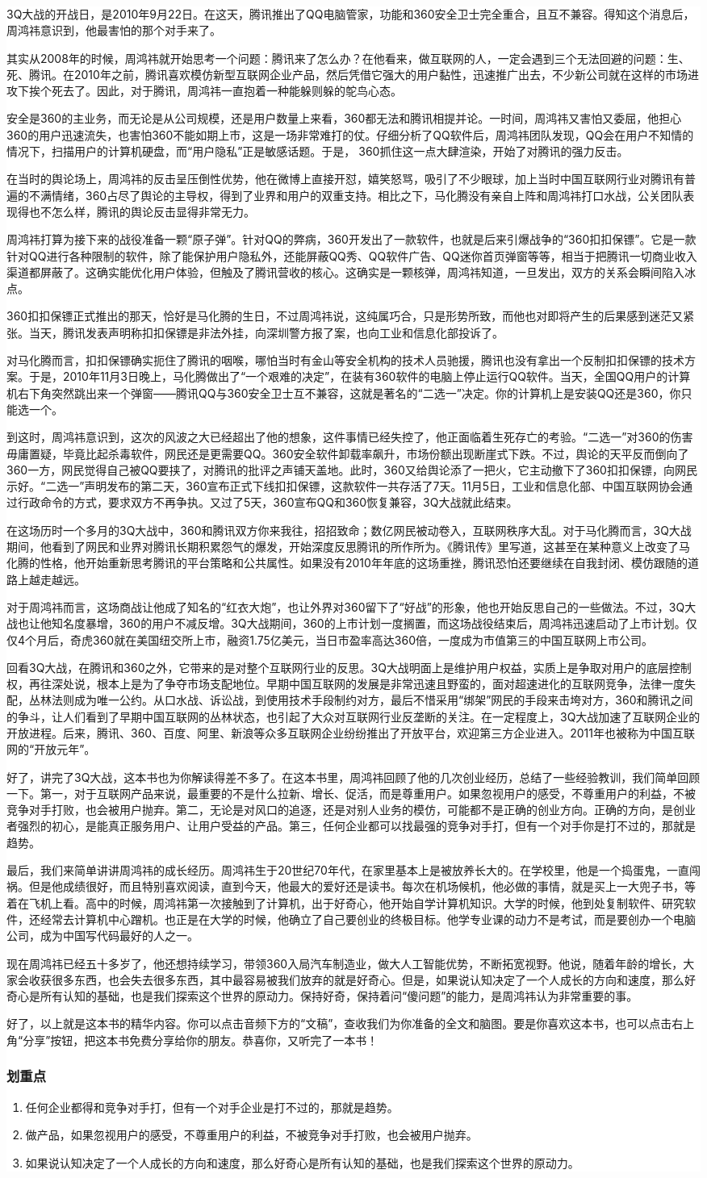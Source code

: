 3Q大战的开战日，是2010年9月22日。在这天，腾讯推出了QQ电脑管家，功能和360安全卫士完全重合，且互不兼容。得知这个消息后，周鸿祎意识到，他最害怕的那个对手来了。

其实从2008年的时候，周鸿祎就开始思考一个问题：腾讯来了怎么办？在他看来，做互联网的人，一定会遇到三个无法回避的问题：生、死、腾讯。在2010年之前，腾讯喜欢模仿新型互联网企业产品，然后凭借它强大的用户黏性，迅速推广出去，不少新公司就在这样的市场进攻下挨个死去了。因此，对于腾讯，周鸿祎一直抱着一种能躲则躲的鸵鸟心态。

安全是360的主业务，而无论是从公司规模，还是用户数量上来看，360都无法和腾讯相提并论。一时间，周鸿祎又害怕又委屈，他担心360的用户迅速流失，也害怕360不能如期上市，这是一场非常难打的仗。仔细分析了QQ软件后，周鸿祎团队发现，QQ会在用户不知情的情况下，扫描用户的计算机硬盘，而“用户隐私”正是敏感话题。于是， 360抓住这一点大肆渲染，开始了对腾讯的强力反击。

在当时的舆论场上，周鸿祎的反击呈压倒性优势，他在微博上直接开怼，嬉笑怒骂，吸引了不少眼球，加上当时中国互联网行业对腾讯有普遍的不满情绪，360占尽了舆论的主导权，得到了业界和用户的双重支持。相比之下，马化腾没有亲自上阵和周鸿祎打口水战，公关团队表现得也不怎么样，腾讯的舆论反击显得非常无力。

周鸿祎打算为接下来的战役准备一颗“原子弹”。针对QQ的弊病，360开发出了一款软件，也就是后来引爆战争的“360扣扣保镖”。它是一款针对QQ进行各种限制的软件，除了能保护用户隐私外，还能屏蔽QQ秀、QQ软件广告、QQ迷你首页弹窗等等，相当于把腾讯一切商业收入渠道都屏蔽了。这确实能优化用户体验，但触及了腾讯营收的核心。这确实是一颗核弹，周鸿祎知道，一旦发出，双方的关系会瞬间陷入冰点。

360扣扣保镖正式推出的那天，恰好是马化腾的生日，不过周鸿祎说，这纯属巧合，只是形势所致，而他也对即将产生的后果感到迷茫又紧张。当天，腾讯发表声明称扣扣保镖是非法外挂，向深圳警方报了案，也向工业和信息化部投诉了。

对马化腾而言，扣扣保镖确实扼住了腾讯的咽喉，哪怕当时有金山等安全机构的技术人员驰援，腾讯也没有拿出一个反制扣扣保镖的技术方案。于是，2010年11月3日晚上，马化腾做出了“一个艰难的决定”，在装有360软件的电脑上停止运行QQ软件。当天，全国QQ用户的计算机右下角突然跳出来一个弹窗——腾讯QQ与360安全卫士互不兼容，这就是著名的“二选一”决定。你的计算机上是安装QQ还是360，你只能选一个。

到这时，周鸿祎意识到，这次的风波之大已经超出了他的想象，这件事情已经失控了，他正面临着生死存亡的考验。“二选一”对360的伤害毋庸置疑，毕竟比起杀毒软件，网民还是更需要QQ。360安全软件卸载率飙升，市场份额出现断崖式下跌。不过，舆论的天平反而倒向了360一方，网民觉得自己被QQ要挟了，对腾讯的批评之声铺天盖地。此时，360又给舆论添了一把火，它主动撤下了360扣扣保镖，向网民示好。“二选一”声明发布的第二天，360宣布正式下线扣扣保镖，这款软件一共存活了7天。11月5日，工业和信息化部、中国互联网协会通过行政命令的方式，要求双方不再争执。又过了5天，360宣布QQ和360恢复兼容，3Q大战就此结束。

在这场历时一个多月的3Q大战中，360和腾讯双方你来我往，招招致命；数亿网民被动卷入，互联网秩序大乱。对于马化腾而言，3Q大战期间，他看到了网民和业界对腾讯长期积累怨气的爆发，开始深度反思腾讯的所作所为。《腾讯传》里写道，这甚至在某种意义上改变了马化腾的性格，他开始重新思考腾讯的平台策略和公共属性。如果没有2010年年底的这场重挫，腾讯恐怕还要继续在自我封闭、模仿跟随的道路上越走越远。

对于周鸿祎而言，这场商战让他成了知名的“红衣大炮”，也让外界对360留下了“好战”的形象，他也开始反思自己的一些做法。不过，3Q大战也让他知名度暴增，360的用户不减反增。3Q大战期间，360的上市计划一度搁置，而这场战役结束后，周鸿祎迅速启动了上市计划。仅仅4个月后，奇虎360就在美国纽交所上市，融资1.75亿美元，当日市盈率高达360倍，一度成为市值第三的中国互联网上市公司。

回看3Q大战，在腾讯和360之外，它带来的是对整个互联网行业的反思。3Q大战明面上是维护用户权益，实质上是争取对用户的底层控制权，再往深处说，根本上是为了争夺市场支配地位。早期中国互联网的发展是非常迅速且野蛮的，面对超速进化的互联网竞争，法律一度失配，丛林法则成为唯一公约。从口水战、诉讼战，到使用技术手段制约对方，最后不惜采用“绑架”网民的手段来击垮对方，360和腾讯之间的争斗，让人们看到了早期中国互联网的丛林状态，也引起了大众对互联网行业反垄断的关注。在一定程度上，3Q大战加速了互联网企业的开放进程。后来，腾讯、360、百度、阿里、新浪等众多互联网企业纷纷推出了开放平台，欢迎第三方企业进入。2011年也被称为中国互联网的“开放元年”。



好了，讲完了3Q大战，这本书也为你解读得差不多了。在这本书里，周鸿祎回顾了他的几次创业经历，总结了一些经验教训，我们简单回顾一下。第一，对于互联网产品来说，最重要的不是什么拉新、增长、促活，而是尊重用户。如果忽视用户的感受，不尊重用户的利益，不被竞争对手打败，也会被用户抛弃。第二，无论是对风口的追逐，还是对别人业务的模仿，可能都不是正确的创业方向。正确的方向，是创业者强烈的初心，是能真正服务用户、让用户受益的产品。第三，任何企业都可以找最强的竞争对手打，但有一个对手你是打不过的，那就是趋势。

最后，我们来简单讲讲周鸿祎的成长经历。周鸿祎生于20世纪70年代，在家里基本上是被放养长大的。在学校里，他是一个捣蛋鬼，一直闯祸。但是他成绩很好，而且特别喜欢阅读，直到今天，他最大的爱好还是读书。每次在机场候机，他必做的事情，就是买上一大兜子书，等着在飞机上看。高中的时候，周鸿祎第一次接触到了计算机，出于好奇心，他开始自学计算机知识。大学的时候，他到处复制软件、研究软件，还经常去计算机中心蹭机。也正是在大学的时候，他确立了自己要创业的终极目标。他学专业课的动力不是考试，而是要创办一个电脑公司，成为中国写代码最好的人之一。

现在周鸿祎已经五十多岁了，他还想持续学习，带领360入局汽车制造业，做大人工智能优势，不断拓宽视野。他说，随着年龄的增长，大家会收获很多东西，也会失去很多东西，其中最容易被我们放弃的就是好奇心。但是，如果说认知决定了一个人成长的方向和速度，那么好奇心是所有认知的基础，也是我们探索这个世界的原动力。保持好奇，保持着问“傻问题”的能力，是周鸿祎认为非常重要的事。

好了，以上就是这本书的精华内容。你可以点击音频下方的“文稿”，查收我们为你准备的全文和脑图。要是你喜欢这本书，也可以点击右上角“分享”按钮，把这本书免费分享给你的朋友。恭喜你，又听完了一本书！



### 划重点

 1. 任何企业都得和竞争对手打，但有一个对手企业是打不过的，那就是趋势。

 2. 做产品，如果忽视用户的感受，不尊重用户的利益，不被竞争对手打败，也会被用户抛弃。

 3. 如果说认知决定了一个人成长的方向和速度，那么好奇心是所有认知的基础，也是我们探索这个世界的原动力。





